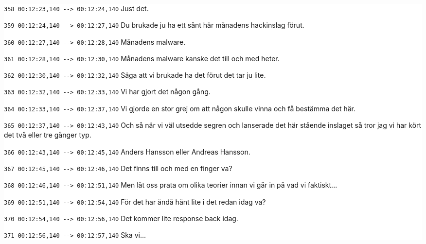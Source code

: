 

`358 00:12:23,140 --> 00:12:24,140`
Just det.



`359 00:12:24,140 --> 00:12:27,140`
Du brukade ju ha ett sånt här månadens hackinslag förut.



`360 00:12:27,140 --> 00:12:28,140`
Månadens malware.



`361 00:12:28,140 --> 00:12:30,140`
Månadens malware kanske det till och med heter.



`362 00:12:30,140 --> 00:12:32,140`
Säga att vi brukade ha det förut det tar ju lite.



`363 00:12:32,140 --> 00:12:33,140`
Vi har gjort det någon gång.



`364 00:12:33,140 --> 00:12:37,140`
Vi gjorde en stor grej om att någon skulle vinna och få bestämma det här.



`365 00:12:37,140 --> 00:12:43,140`
Och så när vi väl utsedde segren och lanserade det här stående inslaget så tror jag vi har kört det två eller tre gånger typ.



`366 00:12:43,140 --> 00:12:45,140`
Anders Hansson eller Andreas Hansson.



`367 00:12:45,140 --> 00:12:46,140`
Det finns till och med en finger va?



`368 00:12:46,140 --> 00:12:51,140`
Men låt oss prata om olika teorier innan vi går in på vad vi faktiskt...



`369 00:12:51,140 --> 00:12:54,140`
För det har ändå hänt lite i det redan idag va?



`370 00:12:54,140 --> 00:12:56,140`
Det kommer lite response back idag.



`371 00:12:56,140 --> 00:12:57,140`
Ska vi...
